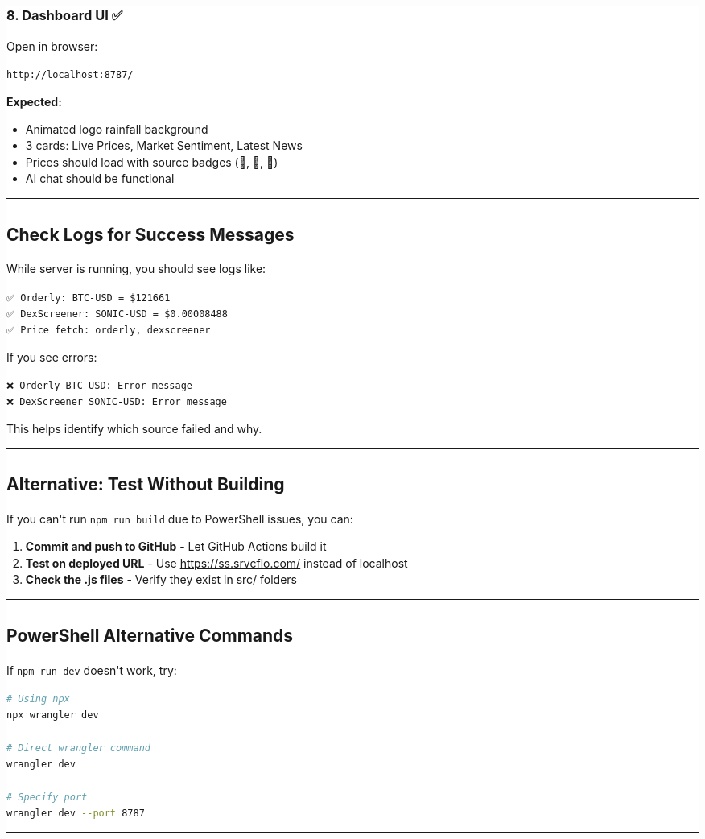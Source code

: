 
### 8. Dashboard UI ✅
Open in browser:
```
http://localhost:8787/
```

**Expected:**
- Animated logo rainfall background
- 3 cards: Live Prices, Market Sentiment, Latest News
- Prices should load with source badges (🔷, 💎, 🏦)
- AI chat should be functional

---

## Check Logs for Success Messages

While server is running, you should see logs like:

```
✅ Orderly: BTC-USD = $121661
✅ DexScreener: SONIC-USD = $0.00008488
✅ Price fetch: orderly, dexscreener
```

If you see errors:
```
❌ Orderly BTC-USD: Error message
❌ DexScreener SONIC-USD: Error message
```

This helps identify which source failed and why.

---

## Alternative: Test Without Building

If you can't run `npm run build` due to PowerShell issues, you can:

1. **Commit and push to GitHub** - Let GitHub Actions build it
2. **Test on deployed URL** - Use https://ss.srvcflo.com/ instead of localhost
3. **Check the .js files** - Verify they exist in src/ folders

---

## PowerShell Alternative Commands

If `npm run dev` doesn't work, try:

```bash
# Using npx
npx wrangler dev

# Direct wrangler command
wrangler dev

# Specify port
wrangler dev --port 8787
```

---